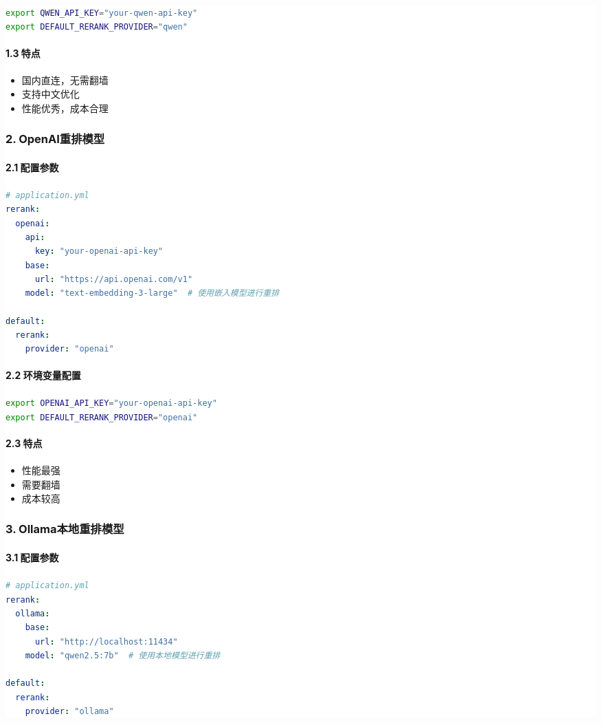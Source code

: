 ```bash
export QWEN_API_KEY="your-qwen-api-key"
export DEFAULT_RERANK_PROVIDER="qwen"
```

#### 1.3 特点
- 国内直连，无需翻墙
- 支持中文优化
- 性能优秀，成本合理

### 2. OpenAI重排模型

#### 2.1 配置参数

```yaml
# application.yml
rerank:
  openai:
    api:
      key: "your-openai-api-key"
    base:
      url: "https://api.openai.com/v1"
    model: "text-embedding-3-large"  # 使用嵌入模型进行重排

default:
  rerank:
    provider: "openai"
```

#### 2.2 环境变量配置

```bash
export OPENAI_API_KEY="your-openai-api-key"
export DEFAULT_RERANK_PROVIDER="openai"
```

#### 2.3 特点
- 性能最强
- 需要翻墙
- 成本较高

### 3. Ollama本地重排模型

#### 3.1 配置参数

```yaml
# application.yml
rerank:
  ollama:
    base:
      url: "http://localhost:11434"
    model: "qwen2.5:7b"  # 使用本地模型进行重排

default:
  rerank:
    provider: "ollama"
```
